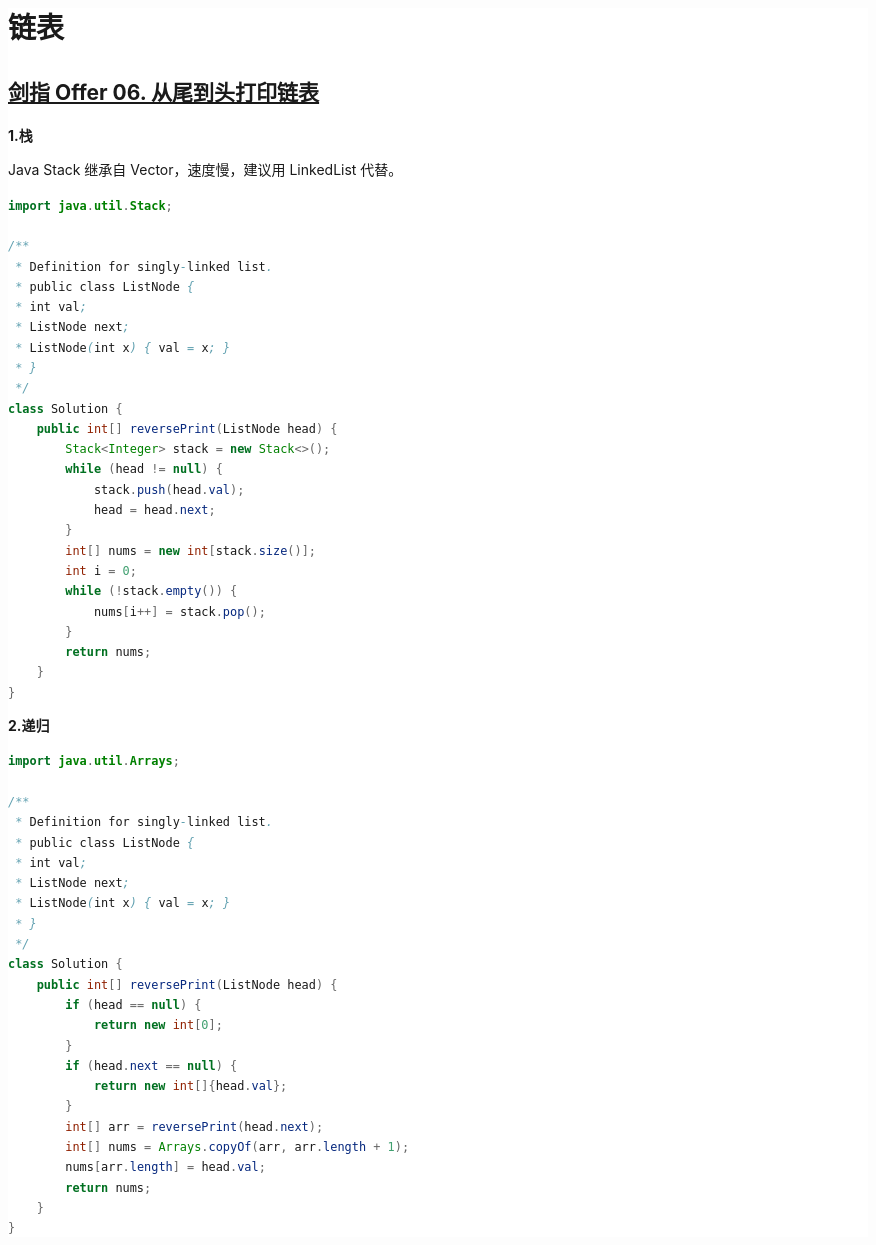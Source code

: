 # 链表

## [剑指 Offer 06. 从尾到头打印链表](https://leetcode.cn/problems/cong-wei-dao-tou-da-yin-lian-biao-lcof/)

**1.栈**

Java Stack 继承自 Vector，速度慢，建议用 LinkedList 代替。

```java
import java.util.Stack;

/**
 * Definition for singly-linked list.
 * public class ListNode {
 * int val;
 * ListNode next;
 * ListNode(int x) { val = x; }
 * }
 */
class Solution {
    public int[] reversePrint(ListNode head) {
        Stack<Integer> stack = new Stack<>();
        while (head != null) {
            stack.push(head.val);
            head = head.next;
        }
        int[] nums = new int[stack.size()];
        int i = 0;
        while (!stack.empty()) {
            nums[i++] = stack.pop();
        }
        return nums;
    }
}
```

**2.递归**

```java
import java.util.Arrays;

/**
 * Definition for singly-linked list.
 * public class ListNode {
 * int val;
 * ListNode next;
 * ListNode(int x) { val = x; }
 * }
 */
class Solution {
    public int[] reversePrint(ListNode head) {
        if (head == null) {
            return new int[0];
        }
        if (head.next == null) {
            return new int[]{head.val};
        }
        int[] arr = reversePrint(head.next);
        int[] nums = Arrays.copyOf(arr, arr.length + 1);
        nums[arr.length] = head.val;
        return nums;
    }
}
```